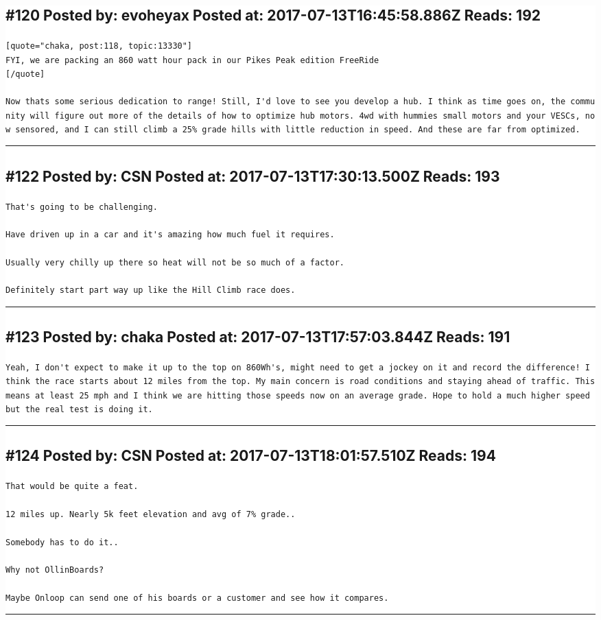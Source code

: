 ## \#120 Posted by: evoheyax Posted at: 2017-07-13T16:45:58.886Z Reads: 192

```
[quote="chaka, post:118, topic:13330"]
FYI, we are packing an 860 watt hour pack in our Pikes Peak edition FreeRide
[/quote]

Now thats some serious dedication to range! Still, I'd love to see you develop a hub. I think as time goes on, the community will figure out more of the details of how to optimize hub motors. 4wd with hummies small motors and your VESCs, now sensored, and I can still climb a 25% grade hills with little reduction in speed. And these are far from optimized.
```

---
## \#122 Posted by: CSN Posted at: 2017-07-13T17:30:13.500Z Reads: 193

```
That's going to be challenging. 

Have driven up in a car and it's amazing how much fuel it requires. 

Usually very chilly up there so heat will not be so much of a factor.

Definitely start part way up like the Hill Climb race does.
```

---
## \#123 Posted by: chaka Posted at: 2017-07-13T17:57:03.844Z Reads: 191

```
Yeah, I don't expect to make it up to the top on 860Wh's, might need to get a jockey on it and record the difference! I think the race starts about 12 miles from the top. My main concern is road conditions and staying ahead of traffic. This means at least 25 mph and I think we are hitting those speeds now on an average grade. Hope to hold a much higher speed but the real test is doing it.
```

---
## \#124 Posted by: CSN Posted at: 2017-07-13T18:01:57.510Z Reads: 194

```
That would be quite a feat. 

12 miles up. Nearly 5k feet elevation and avg of 7% grade..

Somebody has to do it..

Why not OllinBoards?

Maybe Onloop can send one of his boards or a customer and see how it compares.
```

---
